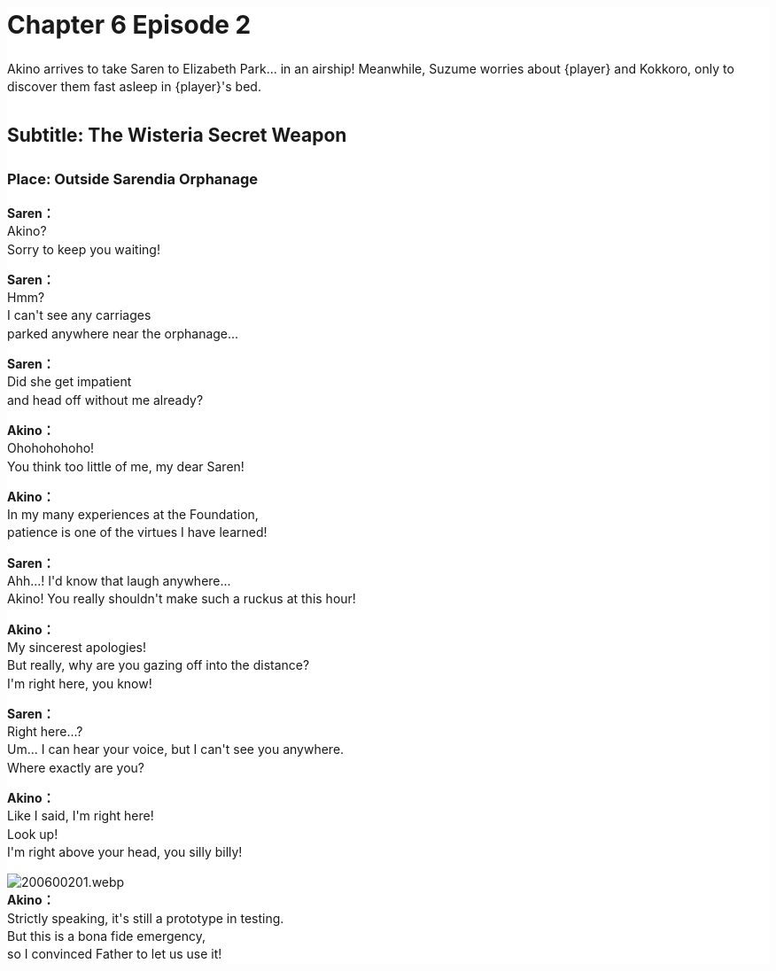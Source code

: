 # Chapter 6 Episode 2
Akino arrives to take Saren to Elizabeth Park... in an airship! Meanwhile, Suzume worries about {player} and Kokkoro, only to discover them fast asleep in {player}'s bed.
  
## Subtitle: The Wisteria Secret Weapon
  
### Place: Outside Sarendia Orphanage
  
**Saren：**  
Akino?  
Sorry to keep you waiting!  
  
**Saren：**  
Hmm?  
I can't see any carriages  
parked anywhere near the orphanage...  
  
**Saren：**  
Did she get impatient  
and head off without me already?  
  
**Akino：**  
Ohohohohoho!  
You think too little of me, my dear Saren!  
  
**Akino：**  
In my many experiences at the Foundation,  
patience is one of the virtues I have learned!  
  
**Saren：**  
Ahh...! I'd know that laugh anywhere...  
Akino! You really shouldn't make such a ruckus at this hour!  
  
**Akino：**  
My sincerest apologies!  
But really, why are you gazing off into the distance?  
I'm right here, you know!  
  
**Saren：**  
Right here...?  
Um... I can hear your voice, but I can't see you anywhere.  
Where exactly are you?  
  
**Akino：**  
Like I said, I'm right here!  
Look up!  
 I'm right above your head, you silly billy!  
  
![200600201.webp](https://redive.estertion.win/card/story/200600201.webp)  
**Akino：**  
Strictly speaking, it's still a prototype in testing.  
But this is a bona fide emergency,  
so I convinced Father to let us use it!  
  